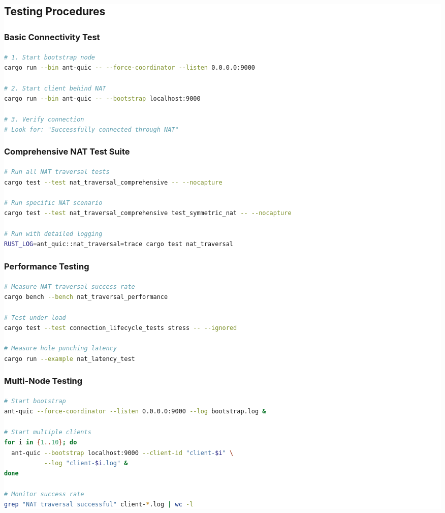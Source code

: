 ## Testing Procedures

### Basic Connectivity Test

```bash
# 1. Start bootstrap node
cargo run --bin ant-quic -- --force-coordinator --listen 0.0.0.0:9000

# 2. Start client behind NAT
cargo run --bin ant-quic -- --bootstrap localhost:9000

# 3. Verify connection
# Look for: "Successfully connected through NAT"
```

### Comprehensive NAT Test Suite

```bash
# Run all NAT traversal tests
cargo test --test nat_traversal_comprehensive -- --nocapture

# Run specific NAT scenario
cargo test --test nat_traversal_comprehensive test_symmetric_nat -- --nocapture

# Run with detailed logging
RUST_LOG=ant_quic::nat_traversal=trace cargo test nat_traversal
```

### Performance Testing

```bash
# Measure NAT traversal success rate
cargo bench --bench nat_traversal_performance

# Test under load
cargo test --test connection_lifecycle_tests stress -- --ignored

# Measure hole punching latency
cargo run --example nat_latency_test
```

### Multi-Node Testing

```bash
# Start bootstrap
ant-quic --force-coordinator --listen 0.0.0.0:9000 --log bootstrap.log &

# Start multiple clients
for i in {1..10}; do
  ant-quic --bootstrap localhost:9000 --client-id "client-$i" \
           --log "client-$i.log" &
done

# Monitor success rate
grep "NAT traversal successful" client-*.log | wc -l
```
